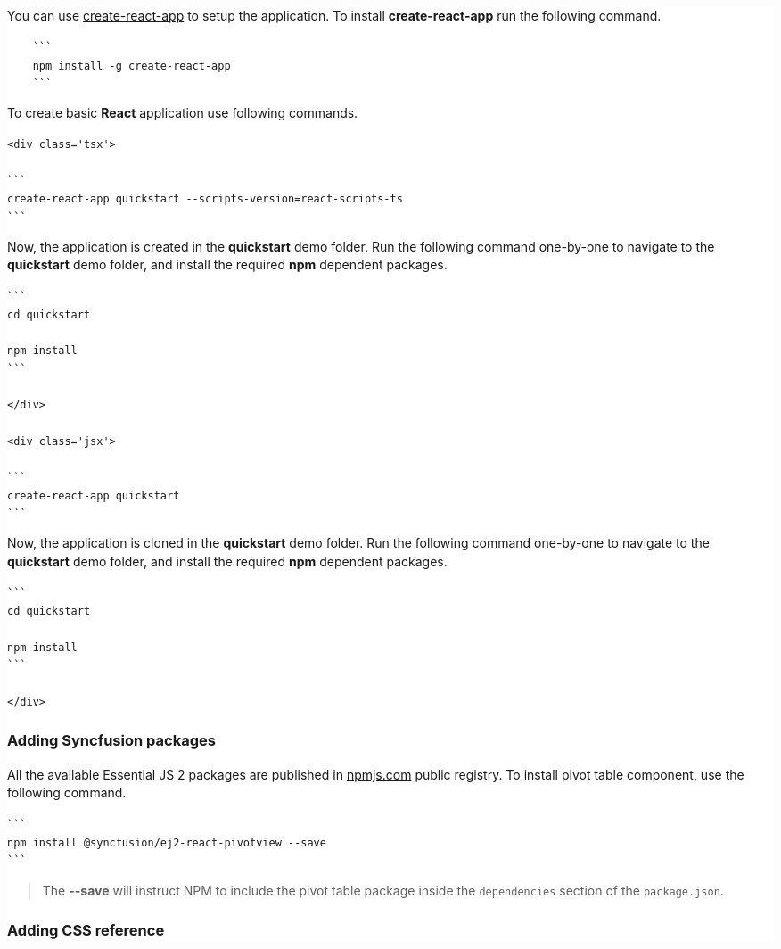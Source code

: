 You can use [create-react-app](https://github.com/facebookincubator/create-react-app) to setup the application. To install **create-react-app** run the following command.

        ```
        npm install -g create-react-app
        ```

To create basic **React** application use following commands.

    <div class='tsx'>

    ```
    create-react-app quickstart --scripts-version=react-scripts-ts
    ```

Now, the application is created in the **quickstart** demo folder. Run the following command one-by-one to navigate to the **quickstart** demo folder, and install the required **npm** dependent packages.

    ```
    cd quickstart

    npm install
    ```

    </div>

    <div class='jsx'>

    ```
    create-react-app quickstart
    ```

Now, the application is cloned in the **quickstart** demo folder. Run the following command one-by-one to navigate to the **quickstart** demo folder, and install the required **npm** dependent packages.

    ```
    cd quickstart

    npm install
    ```

    </div>

### Adding Syncfusion packages

All the available Essential JS 2 packages are published in [npmjs.com](https://www.npmjs.com/~syncfusionorg) public registry. To install pivot table component, use the following command.

    ```
    npm install @syncfusion/ej2-react-pivotview --save
    ```

> The **--save** will instruct NPM to include the pivot table package inside the `dependencies` section of the `package.json`.

### Adding CSS reference
